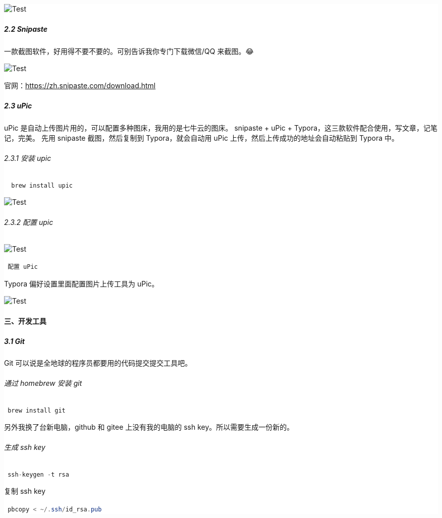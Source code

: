    ![Test](https://oscimg.oschina.net/oscnet/cd69069e-0e25-417b-98ef-94fc02c2c84a.jpg  '第三天用 Mac，我安装了这些-好玩意-！') 
   
   
  ##### 2.2 Snipaste 
  一款截图软件，好用得不要不要的。可别告诉我你专门下载微信/QQ 来截图。😂 
   
   ![Test](https://oscimg.oschina.net/oscnet/cd69069e-0e25-417b-98ef-94fc02c2c84a.jpg  '第三天用 Mac，我安装了这些-好玩意-！') 
   
  官网：https://zh.snipaste.com/download.html 
   
  ##### 2.3 uPic 
  uPic 是自动上传图片用的，可以配置多种图床，我用的是七牛云的图床。 
  snipaste + uPic + Typora，这三款软件配合使用，写文章，记笔记，完美。 
  先用 snipaste 截图，然后复制到 Typora，就会自动用 uPic 上传，然后上传成功的地址会自动粘贴到 Typora 中。 
   
  ###### 2.3.1 安装 upic 
   
 ```java 
   brew install upic 
  ``` 
  
   
   ![Test](https://oscimg.oschina.net/oscnet/cd69069e-0e25-417b-98ef-94fc02c2c84a.jpg  '第三天用 Mac，我安装了这些-好玩意-！') 
   
   
  ###### 2.3.2 配置 upic 
   
   ![Test](https://oscimg.oschina.net/oscnet/cd69069e-0e25-417b-98ef-94fc02c2c84a.jpg  '第三天用 Mac，我安装了这些-好玩意-！') 
   
     配置 uPic 
    
   
  Typora 偏好设置里面配置图片上传工具为 uPic。 
   
   ![Test](https://oscimg.oschina.net/oscnet/cd69069e-0e25-417b-98ef-94fc02c2c84a.jpg  '第三天用 Mac，我安装了这些-好玩意-！') 
   
   
  #### 三、开发工具 
   
  ##### 3.1 Git 
  Git 可以说是全地球的程序员都要用的代码提交提交工具吧。 
   
  ###### 通过 homebrew 安装 git 
   
 ```java 
  brew install git
  ``` 
  
  另外我换了台新电脑，github 和 gitee 上没有我的电脑的 ssh key。所以需要生成一份新的。 
   
  ###### 生成 ssh key 
   
 ```java 
  ssh-keygen -t rsa
  ``` 
  
  复制 ssh key 
   
 ```java 
  pbcopy < ~/.ssh/id_rsa.pub
  ``` 
  
